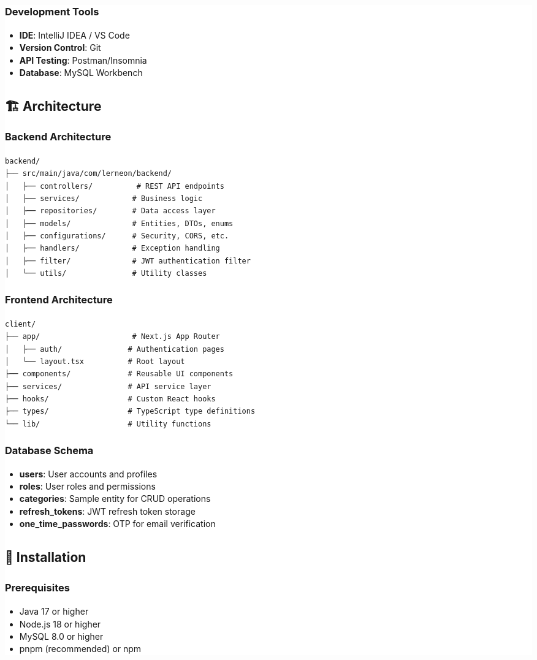 ### Development Tools

- **IDE**: IntelliJ IDEA / VS Code
- **Version Control**: Git
- **API Testing**: Postman/Insomnia
- **Database**: MySQL Workbench

## 🏗️ Architecture

### Backend Architecture

```
backend/
├── src/main/java/com/lerneon/backend/
│   ├── controllers/          # REST API endpoints
│   ├── services/            # Business logic
│   ├── repositories/        # Data access layer
│   ├── models/              # Entities, DTOs, enums
│   ├── configurations/      # Security, CORS, etc.
│   ├── handlers/            # Exception handling
│   ├── filter/              # JWT authentication filter
│   └── utils/               # Utility classes
```

### Frontend Architecture

```
client/
├── app/                     # Next.js App Router
│   ├── auth/               # Authentication pages
│   └── layout.tsx          # Root layout
├── components/             # Reusable UI components
├── services/               # API service layer
├── hooks/                  # Custom React hooks
├── types/                  # TypeScript type definitions
└── lib/                    # Utility functions
```

### Database Schema

- **users**: User accounts and profiles
- **roles**: User roles and permissions
- **categories**: Sample entity for CRUD operations
- **refresh_tokens**: JWT refresh token storage
- **one_time_passwords**: OTP for email verification

## 🚀 Installation

### Prerequisites

- Java 17 or higher
- Node.js 18 or higher
- MySQL 8.0 or higher
- pnpm (recommended) or npm
